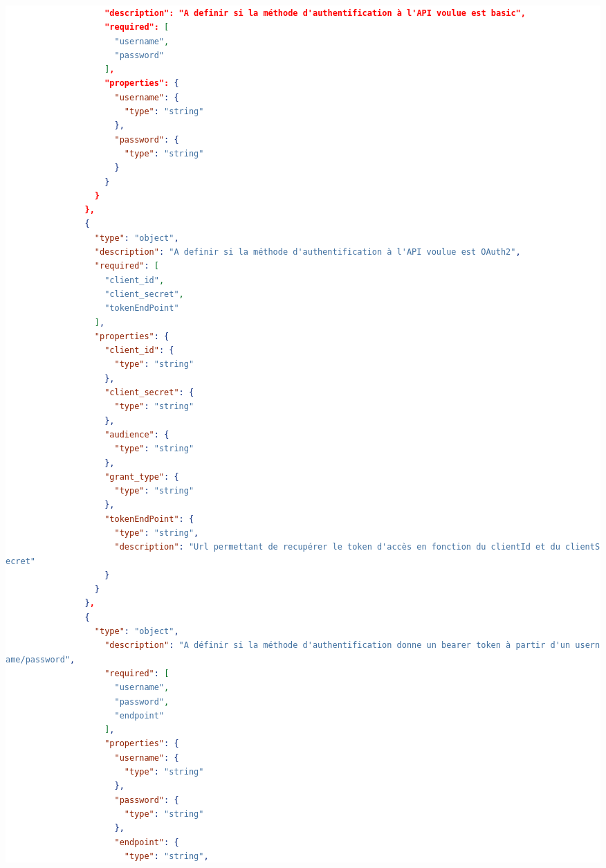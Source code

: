 ```json json_schema
                    "description": "A definir si la méthode d'authentification à l'API voulue est basic",
                    "required": [
                      "username",
                      "password"
                    ],
                    "properties": {
                      "username": {
                        "type": "string"
                      },
                      "password": {
                        "type": "string"
                      }
                    }
                  }
                },
                {
                  "type": "object",
                  "description": "A definir si la méthode d'authentification à l'API voulue est OAuth2",
                  "required": [
                    "client_id",
                    "client_secret",
                    "tokenEndPoint"
                  ],
                  "properties": {
                    "client_id": {
                      "type": "string"
                    },
                    "client_secret": {
                      "type": "string"
                    },
                    "audience": {
                      "type": "string"
                    },
                    "grant_type": {
                      "type": "string"
                    },
                    "tokenEndPoint": {
                      "type": "string",
                      "description": "Url permettant de recupérer le token d'accès en fonction du clientId et du clientSecret"
                    }
                  }
                },
                {
                  "type": "object",
                    "description": "A définir si la méthode d'authentification donne un bearer token à partir d'un username/password",
                    "required": [
                      "username",
                      "password",
                      "endpoint"
                    ],
                    "properties": {
                      "username": {
                        "type": "string"
                      },
                      "password": {
                        "type": "string"
                      },
                      "endpoint": {
                        "type": "string",
```